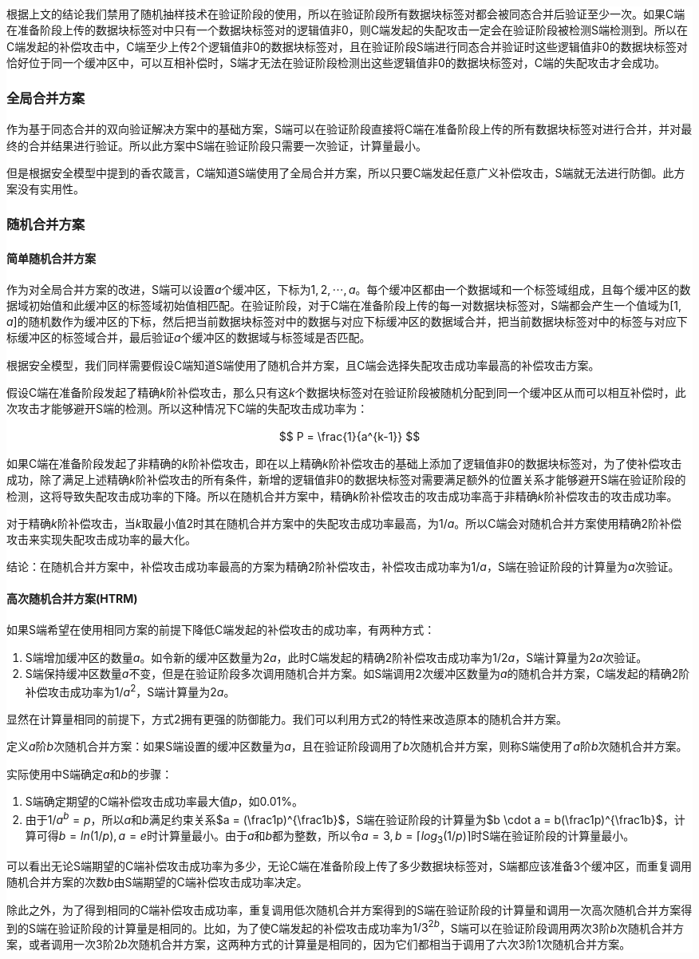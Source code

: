 根据上文的结论我们禁用了随机抽样技术在验证阶段的使用，所以在验证阶段所有数据块标签对都会被同态合并后验证至少一次。如果C端在准备阶段上传的数据块标签对中只有一个数据块标签对的逻辑值非$0$，则C端发起的失配攻击一定会在验证阶段被检测S端检测到。所以在C端发起的补偿攻击中，C端至少上传$2$个逻辑值非$0$的数据块标签对，且在验证阶段S端进行同态合并验证时这些逻辑值非$0$的数据块标签对恰好位于同一个缓冲区中，可以互相补偿时，S端才无法在验证阶段检测出这些逻辑值非$0$的数据块标签对，C端的失配攻击才会成功。

### 全局合并方案

作为基于同态合并的双向验证解决方案中的基础方案，S端可以在验证阶段直接将C端在准备阶段上传的所有数据块标签对进行合并，并对最终的合并结果进行验证。所以此方案中S端在验证阶段只需要一次验证，计算量最小。

但是根据安全模型中提到的香农箴言，C端知道S端使用了全局合并方案，所以只要C端发起任意广义补偿攻击，S端就无法进行防御。此方案没有实用性。

### 随机合并方案

#### 简单随机合并方案

作为对全局合并方案的改进，S端可以设置$a$个缓冲区，下标为$1, 2, \cdots, a$。每个缓冲区都由一个数据域和一个标签域组成，且每个缓冲区的数据域初始值和此缓冲区的标签域初始值相匹配。在验证阶段，对于C端在准备阶段上传的每一对数据块标签对，S端都会产生一个值域为$[1, a]$的随机数作为缓冲区的下标，然后把当前数据块标签对中的数据与对应下标缓冲区的数据域合并，把当前数据块标签对中的标签与对应下标缓冲区的标签域合并，最后验证$a$个缓冲区的数据域与标签域是否匹配。

根据安全模型，我们同样需要假设C端知道S端使用了随机合并方案，且C端会选择失配攻击成功率最高的补偿攻击方案。

假设C端在准备阶段发起了精确$k$阶补偿攻击，那么只有这$k$个数据块标签对在验证阶段被随机分配到同一个缓冲区从而可以相互补偿时，此次攻击才能够避开S端的检测。所以这种情况下C端的失配攻击成功率为：

$$
P = \frac{1}{a^{k-1}}
$$

如果C端在准备阶段发起了非精确的$k$阶补偿攻击，即在以上精确$k$阶补偿攻击的基础上添加了逻辑值非$0$的数据块标签对，为了使补偿攻击成功，除了满足上述精确$k$阶补偿攻击的所有条件，新增的逻辑值非$0$的数据块标签对需要满足额外的位置关系才能够避开S端在验证阶段的检测，这将导致失配攻击成功率的下降。所以在随机合并方案中，精确$k$阶补偿攻击的攻击成功率高于非精确$k$阶补偿攻击的攻击成功率。

对于精确$k$阶补偿攻击，当$k$取最小值$2$时其在随机合并方案中的失配攻击成功率最高，为$1/a$。所以C端会对随机合并方案使用精确$2$阶补偿攻击来实现失配攻击成功率的最大化。

结论：在随机合并方案中，补偿攻击成功率最高的方案为精确$2$阶补偿攻击，补偿攻击成功率为$1/a$，S端在验证阶段的计算量为$a$次验证。

#### 高次随机合并方案(HTRM)

如果S端希望在使用相同方案的前提下降低C端发起的补偿攻击的成功率，有两种方式：

1. S端增加缓冲区的数量$a$。如令新的缓冲区数量为$2a$，此时C端发起的精确$2$阶补偿攻击成功率为$1/2a$，S端计算量为$2a$次验证。
2. S端保持缓冲区数量$a$不变，但是在验证阶段多次调用随机合并方案。如S端调用$2$次缓冲区数量为$a$的随机合并方案，C端发起的精确$2$阶补偿攻击成功率为$1/a^2$，S端计算量为$2a$。

显然在计算量相同的前提下，方式2拥有更强的防御能力。我们可以利用方式2的特性来改造原本的随机合并方案。

定义$a$阶$b$次随机合并方案：如果S端设置的缓冲区数量为$a$，且在验证阶段调用了$b$次随机合并方案，则称S端使用了$a$阶$b$次随机合并方案。

实际使用中S端确定$a$和$b$的步骤：

1. S端确定期望的C端补偿攻击成功率最大值$p$，如$0.01\%$。
2. 由于$1/a^b = p$，所以$a$和$b$满足约束关系$a = (\frac1p)^{\frac1b}$，S端在验证阶段的计算量为$b \cdot a = b(\frac1p)^{\frac1b}$，计算可得$b = ln(1/p), a=e$时计算量最小。由于$a$和$b$都为整数，所以令$a=3, b = \lceil log_3(1/p) \rceil$时S端在验证阶段的计算量最小。

可以看出无论S端期望的C端补偿攻击成功率为多少，无论C端在准备阶段上传了多少数据块标签对，S端都应该准备$3$个缓冲区，而重复调用随机合并方案的次数$b$由S端期望的C端补偿攻击成功率决定。

除此之外，为了得到相同的C端补偿攻击成功率，重复调用低次随机合并方案得到的S端在验证阶段的计算量和调用一次高次随机合并方案得到的S端在验证阶段的计算量是相同的。比如，为了使C端发起的补偿攻击成功率为$1/3^{2b}$，S端可以在验证阶段调用两次$3$阶$b$次随机合并方案，或者调用一次$3$阶$2b$次随机合并方案，这两种方式的计算量是相同的，因为它们都相当于调用了六次$3$阶$1$次随机合并方案。
